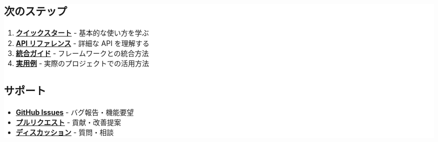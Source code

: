 ## 次のステップ

1. **[クイックスタート](quickstart.md)** - 基本的な使い方を学ぶ
2. **[API リファレンス](api/analyzer.md)** - 詳細な API を理解する
3. **[統合ガイド](integration/)** - フレームワークとの統合方法
4. **[実用例](examples/)** - 実際のプロジェクトでの活用方法

## サポート

- **[GitHub Issues](https://github.com/raiton-boo/line-api-error-python/issues)** - バグ報告・機能要望
- **[プルリクエスト](https://github.com/raiton-boo/line-api-error-python/pulls)** - 貢献・改善提案
- **[ディスカッション](https://github.com/raiton-boo/line-api-error-python/discussions)** - 質問・相談
